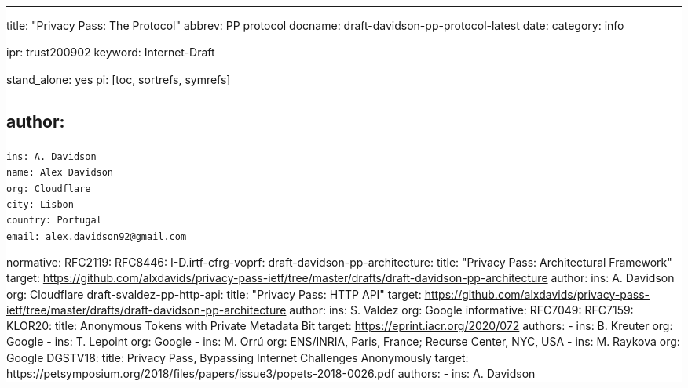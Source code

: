 ---
title: "Privacy Pass: The Protocol"
abbrev: PP protocol
docname: draft-davidson-pp-protocol-latest
date:
category: info

ipr: trust200902
keyword: Internet-Draft

stand_alone: yes
pi: [toc, sortrefs, symrefs]

author:
 -
    ins: A. Davidson
    name: Alex Davidson
    org: Cloudflare
    city: Lisbon
    country: Portugal
    email: alex.davidson92@gmail.com

normative:
  RFC2119:
  RFC8446:
  I-D.irtf-cfrg-voprf:
  draft-davidson-pp-architecture:
    title: "Privacy Pass: Architectural Framework"
    target: https://github.com/alxdavids/privacy-pass-ietf/tree/master/drafts/draft-davidson-pp-architecture
    author:
      ins: A. Davidson
      org: Cloudflare
  draft-svaldez-pp-http-api:
    title: "Privacy Pass: HTTP API"
    target: https://github.com/alxdavids/privacy-pass-ietf/tree/master/drafts/draft-davidson-pp-architecture
    author:
      ins: S. Valdez
      org: Google
informative:
  RFC7049:
  RFC7159:
  KLOR20:
    title: Anonymous Tokens with Private Metadata Bit
    target: https://eprint.iacr.org/2020/072
    authors:
      -
        ins: B. Kreuter
        org: Google
      -
        ins: T. Lepoint
        org: Google
      -
        ins: M. Orrú
        org: ENS/INRIA, Paris, France; Recurse Center, NYC, USA
      -
        ins: M. Raykova
        org: Google
  DGSTV18:
    title: Privacy Pass, Bypassing Internet Challenges Anonymously
    target: https://petsymposium.org/2018/files/papers/issue3/popets-2018-0026.pdf
    authors:
      -
        ins: A. Davidson